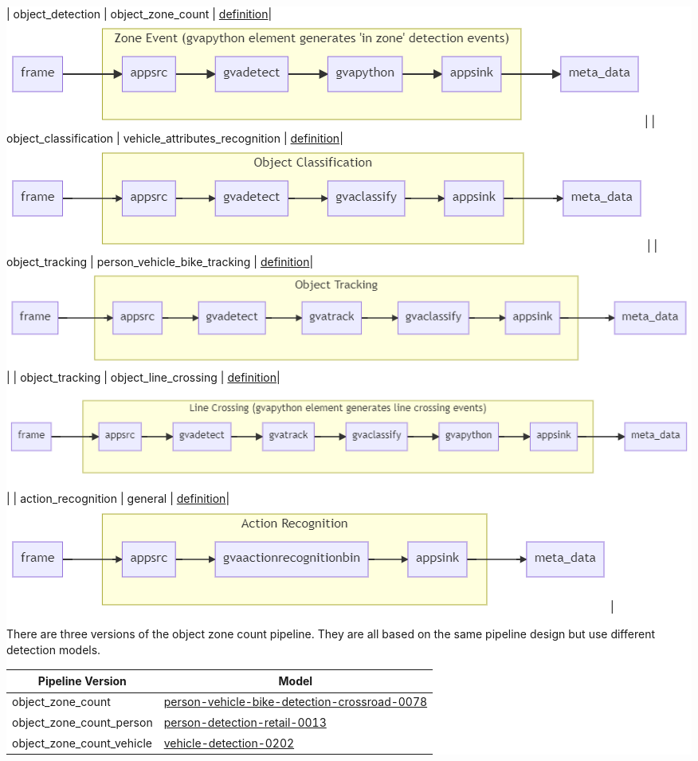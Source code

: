 | object_detection | object_zone_count | [definition](/samples/ava_ai_extension/pipelines/object_detection/object_zone_count/pipeline.json)|![diagram](pipeline_diagrams/zone-detection.png)|
| object_classification  | vehicle_attributes_recognition  | [definition](/samples/ava_ai_extension/pipelines/object_classification/vehicle_attributes_recognition/pipeline.json)|![diagram](pipeline_diagrams/object-classification.png)|
| object_tracking  | person_vehicle_bike_tracking  | [definition](/samples/ava_ai_extension/pipelines/object_tracking/person_vehicle_bike_tracking/pipeline.json)|![diagram](pipeline_diagrams/object-tracking.png)|
| object_tracking  | object_line_crossing  | [definition](/samples/ava_ai_extension/pipelines/object_tracking/object_line_crossing/pipeline.json)|![diagram](pipeline_diagrams/line-crossing.png)|
| action_recognition | general  | [definition](/samples/ava_ai_extension/pipelines/action_recognition/general/pipeline.json)|![diagram](pipeline_diagrams/action-recognition.png)|

There are three versions of the object zone count pipeline. They are all based on the same pipeline design but use different detection models.

| Pipeline Version | Model |
| ---------------- |-------|
| object_zone_count| [person-vehicle-bike-detection-crossroad-0078](https://github.com/openvinotoolkit/open_model_zoo/blob/2021.4/models/intel/person-vehicle-bike-detection-crossroad-0078/README.md)|
| object_zone_count_person| [person-detection-retail-0013](https://github.com/openvinotoolkit/open_model_zoo/blob/2021.4/models/intel/person-detection-retail-0013/README.md)|
| object_zone_count_vehicle| [vehicle-detection-0202](https://github.com/openvinotoolkit/open_model_zoo/blob/2021.4/models/intel/vehicle-detection-0202/README.md)|
